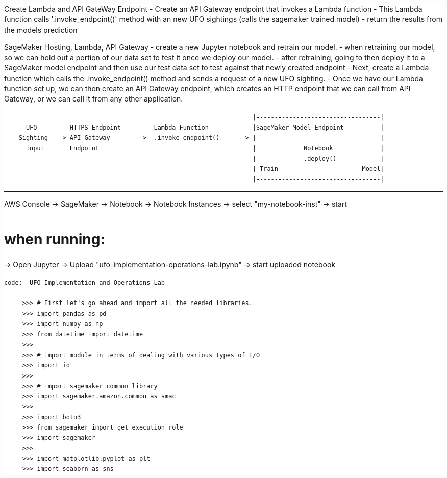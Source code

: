   Create Lambda and API GateWay Endpoint
    - Create an API Gateway endpoint that invokes a Lambda function
    - This Lambda function calls '.invoke_endpoint()' method with an new UFO sightings (calls the sagemaker trained model)
    - return the results from the models prediction

   SageMaker Hosting, Lambda, API Gateway
      - create a new Jupyter notebook and retrain our model.
      - when retraining our model, so we can hold out a portion of our data set to test it once we deploy our model.
      - after retraining, going to then deploy it to a SageMaker model endpoint and then use our test data set to test
        against that newly created endpoint
      -  Next, create a Lambda function which calls the .invoke_endpoint() method and sends a request of a new UFO sighting.
      - Once we have our Lambda function set up, we can then create an API Gateway endpoint, which creates an HTTP endpoint
        that we can call from API Gateway, or we can call it from any other application.

                                                                        |----------------------------------|
          UFO         HTTPS Endpoint         Lambda Function            |SageMaker Model Endpoint          |
        Sighting ---> API Gateway     ---->  .invoke_endpoint() ------> |                                  |
          input       Endpoint                                          |             Notebook             |
                                                                        |             .deploy()            |
                                                                        | Train                       Model|
                                                                        |----------------------------------|

   ------------------------------------------------------
   AWS Console -> SageMaker -> Notebook -> Notebook Instances -> select "my-notebook-inst" -> start
   # when running:
   -> Open Jupyter
     -> Upload "ufo-implementation-operations-lab.ipynb"
        -> start uploaded notebook



    code:  UFO Implementation and Operations Lab

         >>> # First let's go ahead and import all the needed libraries.
         >>> import pandas as pd
         >>> import numpy as np
         >>> from datetime import datetime
         >>>
         >>> # import module in terms of dealing with various types of I/O
         >>> import io
         >>>
         >>> # import sagemaker common library
         >>> import sagemaker.amazon.common as smac
         >>>
         >>> import boto3
         >>> from sagemaker import get_execution_role
         >>> import sagemaker
         >>>
         >>> import matplotlib.pyplot as plt
         >>> import seaborn as sns

